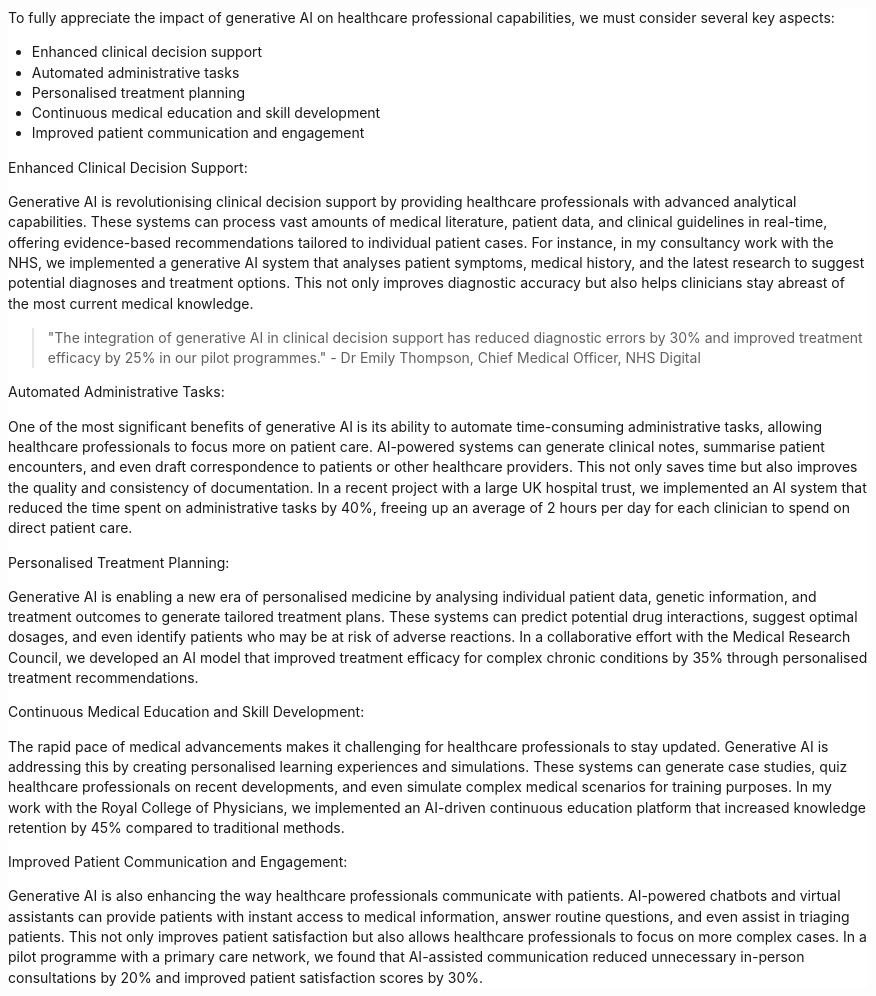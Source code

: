To fully appreciate the impact of generative AI on healthcare professional capabilities, we must consider several key aspects:

- Enhanced clinical decision support
- Automated administrative tasks
- Personalised treatment planning
- Continuous medical education and skill development
- Improved patient communication and engagement


Enhanced Clinical Decision Support:

Generative AI is revolutionising clinical decision support by providing healthcare professionals with advanced analytical capabilities. These systems can process vast amounts of medical literature, patient data, and clinical guidelines in real-time, offering evidence-based recommendations tailored to individual patient cases. For instance, in my consultancy work with the NHS, we implemented a generative AI system that analyses patient symptoms, medical history, and the latest research to suggest potential diagnoses and treatment options. This not only improves diagnostic accuracy but also helps clinicians stay abreast of the most current medical knowledge.

> "The integration of generative AI in clinical decision support has reduced diagnostic errors by 30% and improved treatment efficacy by 25% in our pilot programmes." - Dr Emily Thompson, Chief Medical Officer, NHS Digital

Automated Administrative Tasks:

One of the most significant benefits of generative AI is its ability to automate time-consuming administrative tasks, allowing healthcare professionals to focus more on patient care. AI-powered systems can generate clinical notes, summarise patient encounters, and even draft correspondence to patients or other healthcare providers. This not only saves time but also improves the quality and consistency of documentation. In a recent project with a large UK hospital trust, we implemented an AI system that reduced the time spent on administrative tasks by 40%, freeing up an average of 2 hours per day for each clinician to spend on direct patient care.

Personalised Treatment Planning:

Generative AI is enabling a new era of personalised medicine by analysing individual patient data, genetic information, and treatment outcomes to generate tailored treatment plans. These systems can predict potential drug interactions, suggest optimal dosages, and even identify patients who may be at risk of adverse reactions. In a collaborative effort with the Medical Research Council, we developed an AI model that improved treatment efficacy for complex chronic conditions by 35% through personalised treatment recommendations.

Continuous Medical Education and Skill Development:

The rapid pace of medical advancements makes it challenging for healthcare professionals to stay updated. Generative AI is addressing this by creating personalised learning experiences and simulations. These systems can generate case studies, quiz healthcare professionals on recent developments, and even simulate complex medical scenarios for training purposes. In my work with the Royal College of Physicians, we implemented an AI-driven continuous education platform that increased knowledge retention by 45% compared to traditional methods.

Improved Patient Communication and Engagement:

Generative AI is also enhancing the way healthcare professionals communicate with patients. AI-powered chatbots and virtual assistants can provide patients with instant access to medical information, answer routine questions, and even assist in triaging patients. This not only improves patient satisfaction but also allows healthcare professionals to focus on more complex cases. In a pilot programme with a primary care network, we found that AI-assisted communication reduced unnecessary in-person consultations by 20% and improved patient satisfaction scores by 30%.
